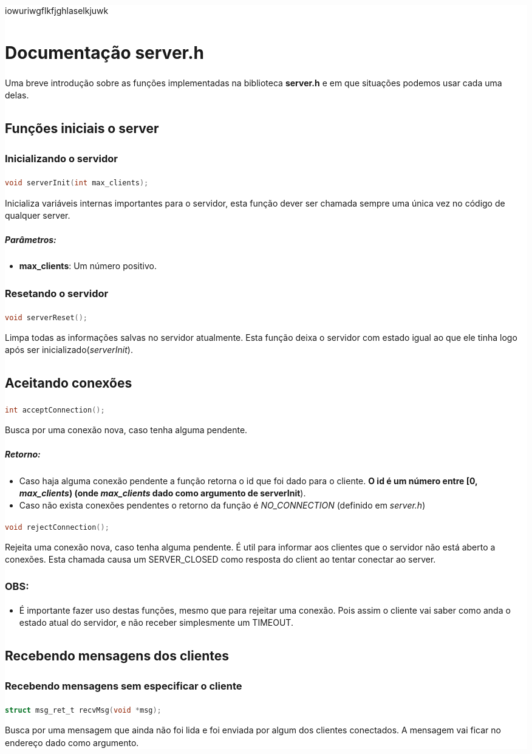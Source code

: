 iowuriwgflkfjghlaselkjuwk

# Documentação server.h

Uma breve introdução sobre as funções implementadas na biblioteca **server.h** e em que situações podemos usar cada uma delas.

## Funções iniciais o server
### Inicializando o servidor
```c
void serverInit(int max_clients);
``` 
Inicializa variáveis internas importantes para o servidor, esta função dever ser chamada sempre uma única vez no código de qualquer server\.

##### **Parâmetros:** 

- **max\_clients**: Um número positivo\.

### Resetando o servidor
```c
void serverReset();
``` 
Limpa todas as informações salvas no servidor atualmente. Esta função deixa o servidor com estado igual ao que ele tinha logo após ser inicializado(*serverInit*)\.

## Aceitando conexões

```c
int acceptConnection();
``` 
Busca por uma conexão nova, caso tenha alguma pendente.  

##### **Retorno:**
-  Caso haja alguma conexão pendente a função retorna o id que foi dado para o cliente. **O id é um número entre [0, *max_clients*) (onde *max_clients* dado como argumento de serverInit**).  
-  Caso não exista conexões pendentes o retorno da função é *NO_CONNECTION* (definido em *server.h*)

```c
void rejectConnection();
``` 
Rejeita uma conexão nova, caso tenha alguma pendente.
É util para informar aos clientes que o servidor não está aberto a conexões.
Esta chamada causa um SERVER_CLOSED como resposta do client ao tentar conectar ao server.

### **OBS:** 

- É importante fazer uso destas funções, mesmo que para rejeitar uma conexão. Pois assim o cliente vai saber como anda o estado atual do servidor, e não receber simplesmente um TIMEOUT.

## Recebendo mensagens dos clientes
### Recebendo mensagens sem especificar o cliente
```c
struct msg_ret_t recvMsg(void *msg);
``` 
Busca por uma mensagem que ainda não foi lida e foi enviada por algum dos clientes conectados. A mensagem vai ficar no endereço dado como argumento.  
